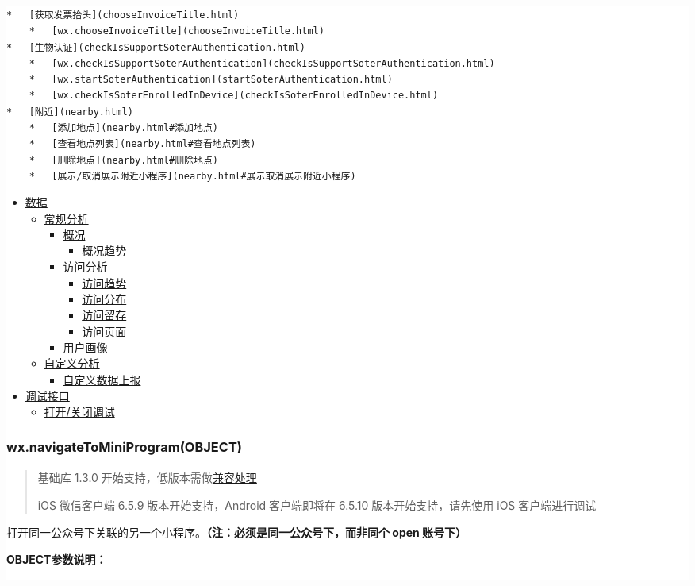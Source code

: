    *   [获取发票抬头](chooseInvoiceTitle.html)
        *   [wx.chooseInvoiceTitle](chooseInvoiceTitle.html)
    *   [生物认证](checkIsSupportSoterAuthentication.html)
        *   [wx.checkIsSupportSoterAuthentication](checkIsSupportSoterAuthentication.html)
        *   [wx.startSoterAuthentication](startSoterAuthentication.html)
        *   [wx.checkIsSoterEnrolledInDevice](checkIsSoterEnrolledInDevice.html)
    *   [附近](nearby.html)
        *   [添加地点](nearby.html#添加地点)
        *   [查看地点列表](nearby.html#查看地点列表)
        *   [删除地点](nearby.html#删除地点)
        *   [展示/取消展示附近小程序](nearby.html#展示取消展示附近小程序)
*   [数据](analysis.html)
    *   [常规分析](analysis.html)
        *   [概况](analysis.html#概况)
            *   [概况趋势](analysis.html#概况趋势)
        *   [访问分析](analysis-visit.html)
            *   [访问趋势](analysis-visit.html#访问趋势)
            *   [访问分布](analysis-visit.html#访问分布)
            *   [访问留存](analysis-visit.html#访问留存)
            *   [访问页面](analysis-visit.html#访问页面)
        *   [用户画像](analysis-user.html)
    *   [自定义分析](analysis-report.html)
        *   [自定义数据上报](analysis-report.html)
*   [调试接口](setEnableDebug.html)
    *   [打开/关闭调试](setEnableDebug.html)

</nav>

</div>

<div class="book-body">

<div class="body-inner">

<div class="page-wrapper" tabindex="-1" role="main">

<div class="page-inner">

<div id="book-search-results">

<div class="search-noresults">

<section class="normal markdown-section">

### wx.navigateToMiniProgram(OBJECT)

> 基础库 1.3.0 开始支持，低版本需做[兼容处理](../framework/compatibility.html)
> 
> iOS 微信客户端 6.5.9 版本开始支持，Android 客户端即将在 6.5.10 版本开始支持，请先使用 iOS 客户端进行调试

打开同一公众号下关联的另一个小程序。**（注：必须是同一公众号下，而非同个 open 账号下）**

**OBJECT参数说明：**

<table>

<thead>
